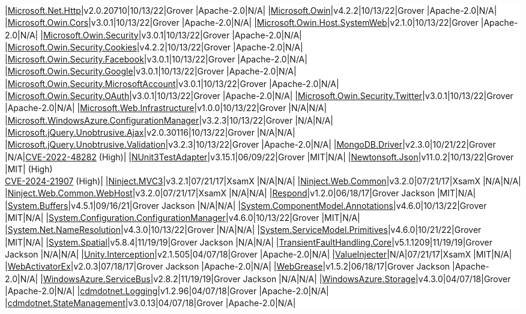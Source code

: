 |[Microsoft.Net.Http](https://www.nuget.org/Microsoft.Net.Http)|v2.0.20710|10/13/22|Grover |Apache-2.0|N/A|
|[Microsoft.Owin](https://www.nuget.org/Microsoft.Owin)|v4.2.2|10/13/22|Grover |Apache-2.0|N/A|
|[Microsoft.Owin.Cors](https://www.nuget.org/Microsoft.Owin.Cors)|v3.0.1|10/13/22|Grover |Apache-2.0|N/A|
|[Microsoft.Owin.Host.SystemWeb](https://www.nuget.org/Microsoft.Owin.Host.SystemWeb)|v2.1.0|10/13/22|Grover |Apache-2.0|N/A|
|[Microsoft.Owin.Security](https://www.nuget.org/Microsoft.Owin.Security)|v3.0.1|10/13/22|Grover |Apache-2.0|N/A|
|[Microsoft.Owin.Security.Cookies](https://www.nuget.org/Microsoft.Owin.Security.Cookies)|v4.2.2|10/13/22|Grover |Apache-2.0|N/A|
|[Microsoft.Owin.Security.Facebook](https://www.nuget.org/Microsoft.Owin.Security.Facebook)|v3.0.1|10/13/22|Grover |Apache-2.0|N/A|
|[Microsoft.Owin.Security.Google](https://www.nuget.org/Microsoft.Owin.Security.Google)|v3.0.1|10/13/22|Grover |Apache-2.0|N/A|
|[Microsoft.Owin.Security.MicrosoftAccount](https://www.nuget.org/Microsoft.Owin.Security.MicrosoftAccount)|v3.0.1|10/13/22|Grover |Apache-2.0|N/A|
|[Microsoft.Owin.Security.OAuth](https://www.nuget.org/Microsoft.Owin.Security.OAuth)|v3.0.1|10/13/22|Grover |Apache-2.0|N/A|
|[Microsoft.Owin.Security.Twitter](https://www.nuget.org/Microsoft.Owin.Security.Twitter)|v3.0.1|10/13/22|Grover |Apache-2.0|N/A|
|[Microsoft.Web.Infrastructure](https://www.nuget.org/Microsoft.Web.Infrastructure)|v1.0.0|10/13/22|Grover |N/A|N/A|
|[Microsoft.WindowsAzure.ConfigurationManager](https://www.nuget.org/Microsoft.WindowsAzure.ConfigurationManager)|v3.2.3|10/13/22|Grover |N/A|N/A|
|[Microsoft.jQuery.Unobtrusive.Ajax](https://www.nuget.org/Microsoft.jQuery.Unobtrusive.Ajax)|v2.0.30116|10/13/22|Grover |N/A|N/A|
|[Microsoft.jQuery.Unobtrusive.Validation](https://www.nuget.org/Microsoft.jQuery.Unobtrusive.Validation)|v3.2.3|10/13/22|Grover |Apache-2.0|N/A|
|[MongoDB.Driver](https://www.nuget.org/MongoDB.Driver)|v2.3.0|10/21/22|Grover |N/A|[CVE-2022-48282](https://github.com/advisories/GHSA-7j9m-j397-g4wx) (High)|
|[NUnit3TestAdapter](https://www.nuget.org/NUnit3TestAdapter)|v3.15.1|06/09/22|Grover |MIT|N/A|
|[Newtonsoft.Json](https://www.nuget.org/Newtonsoft.Json)|v11.0.2|10/13/22|Grover |MIT|[](https://github.com/advisories/GHSA-8rfx-6mr3-5jh3) (High)<br/>[CVE-2024-21907](https://github.com/advisories/GHSA-5crp-9r3c-p9vr) (High)|
|[Ninject.MVC3](https://www.nuget.org/Ninject.MVC3)|v3.2.1|07/21/17|XsamX |N/A|N/A|
|[Ninject.Web.Common](https://www.nuget.org/Ninject.Web.Common)|v3.2.0|07/21/17|XsamX |N/A|N/A|
|[Ninject.Web.Common.WebHost](https://www.nuget.org/Ninject.Web.Common.WebHost)|v3.2.0|07/21/17|XsamX |N/A|N/A|
|[Respond](https://www.nuget.org/Respond)|v1.2.0|06/18/17|Grover Jackson |MIT|N/A|
|[System.Buffers](https://www.nuget.org/System.Buffers)|v4.5.1|09/16/21|Grover Jackson |N/A|N/A|
|[System.ComponentModel.Annotations](https://www.nuget.org/System.ComponentModel.Annotations)|v4.6.0|10/13/22|Grover |MIT|N/A|
|[System.Configuration.ConfigurationManager](https://www.nuget.org/System.Configuration.ConfigurationManager)|v4.6.0|10/13/22|Grover |MIT|N/A|
|[System.Net.NameResolution](https://www.nuget.org/System.Net.NameResolution)|v4.3.0|10/13/22|Grover |N/A|N/A|
|[System.ServiceModel.Primitives](https://www.nuget.org/System.ServiceModel.Primitives)|v4.6.0|10/21/22|Grover |MIT|N/A|
|[System.Spatial](https://www.nuget.org/System.Spatial)|v5.8.4|11/19/19|Grover Jackson |N/A|N/A|
|[TransientFaultHandling.Core](https://www.nuget.org/TransientFaultHandling.Core)|v5.1.1209|11/19/19|Grover Jackson |N/A|N/A|
|[Unity.Interception](https://www.nuget.org/Unity.Interception)|v2.1.505|04/07/18|Grover |Apache-2.0|N/A|
|[ValueInjecter](https://www.nuget.org/ValueInjecter)|N/A|07/21/17|XsamX |MIT|N/A|
|[WebActivatorEx](https://www.nuget.org/WebActivatorEx)|v2.0.3|07/18/17|Grover Jackson |Apache-2.0|N/A|
|[WebGrease](https://www.nuget.org/WebGrease)|v1.5.2|06/18/17|Grover Jackson |Apache-2.0|N/A|
|[WindowsAzure.ServiceBus](https://www.nuget.org/WindowsAzure.ServiceBus)|v2.8.2|11/19/19|Grover Jackson |N/A|N/A|
|[WindowsAzure.Storage](https://www.nuget.org/WindowsAzure.Storage)|v4.3.0|04/07/18|Grover |Apache-2.0|N/A|
|[cdmdotnet.Logging](https://www.nuget.org/cdmdotnet.Logging)|v1.2.96|04/07/18|Grover |Apache-2.0|N/A|
|[cdmdotnet.StateManagement](https://www.nuget.org/cdmdotnet.StateManagement)|v3.0.13|04/07/18|Grover |Apache-2.0|N/A|